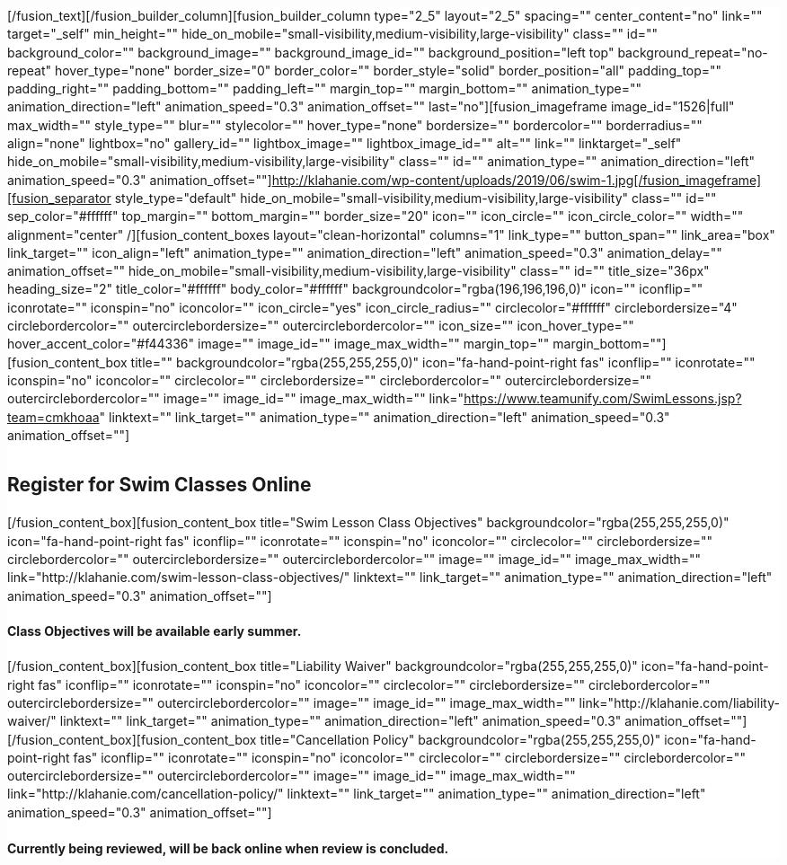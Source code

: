 [/fusion_text][/fusion_builder_column][fusion_builder_column type="2_5" layout="2_5" spacing="" center_content="no" link="" target="_self" min_height="" hide_on_mobile="small-visibility,medium-visibility,large-visibility" class="" id="" background_color="" background_image="" background_image_id="" background_position="left top" background_repeat="no-repeat" hover_type="none" border_size="0" border_color="" border_style="solid" border_position="all" padding_top="" padding_right="" padding_bottom="" padding_left="" margin_top="" margin_bottom="" animation_type="" animation_direction="left" animation_speed="0.3" animation_offset="" last="no"][fusion_imageframe image_id="1526|full" max_width="" style_type="" blur="" stylecolor="" hover_type="none" bordersize="" bordercolor="" borderradius="" align="none" lightbox="no" gallery_id="" lightbox_image="" lightbox_image_id="" alt="" link="" linktarget="_self" hide_on_mobile="small-visibility,medium-visibility,large-visibility" class="" id="" animation_type="" animation_direction="left" animation_speed="0.3" animation_offset=""]http://klahanie.com/wp-content/uploads/2019/06/swim-1.jpg[/fusion_imageframe][fusion_separator style_type="default" hide_on_mobile="small-visibility,medium-visibility,large-visibility" class="" id="" sep_color="#ffffff" top_margin="" bottom_margin="" border_size="20" icon="" icon_circle="" icon_circle_color="" width="" alignment="center" /][fusion_content_boxes layout="clean-horizontal" columns="1" link_type="" button_span="" link_area="box" link_target="" icon_align="left" animation_type="" animation_direction="left" animation_speed="0.3" animation_delay="" animation_offset="" hide_on_mobile="small-visibility,medium-visibility,large-visibility" class="" id="" title_size="36px" heading_size="2" title_color="#ffffff" body_color="#ffffff" backgroundcolor="rgba(196,196,196,0)" icon="" iconflip="" iconrotate="" iconspin="no" iconcolor="" icon_circle="yes" icon_circle_radius="" circlecolor="#ffffff" circlebordersize="4" circlebordercolor="" outercirclebordersize="" outercirclebordercolor="" icon_size="" icon_hover_type="" hover_accent_color="#f44336" image="" image_id="" image_max_width="" margin_top="" margin_bottom=""][fusion_content_box title="" backgroundcolor="rgba(255,255,255,0)" icon="fa-hand-point-right fas" iconflip="" iconrotate="" iconspin="no" iconcolor="" circlecolor="" circlebordersize="" circlebordercolor="" outercirclebordersize="" outercirclebordercolor="" image="" image_id="" image_max_width="" link="https://www.teamunify.com/SwimLessons.jsp?team=cmkhoaa" linktext="" link_target="" animation_type="" animation_direction="left" animation_speed="0.3" animation_offset=""]
<h2><strong>Register for Swim Classes Online</strong></h2>
[/fusion_content_box][fusion_content_box title="Swim Lesson Class Objectives" backgroundcolor="rgba(255,255,255,0)" icon="fa-hand-point-right fas" iconflip="" iconrotate="" iconspin="no" iconcolor="" circlecolor="" circlebordersize="" circlebordercolor="" outercirclebordersize="" outercirclebordercolor="" image="" image_id="" image_max_width="" link="http://klahanie.com/swim-lesson-class-objectives/" linktext="" link_target="" animation_type="" animation_direction="left" animation_speed="0.3" animation_offset=""]
<h4>Class Objectives will be available early summer.</h4>
[/fusion_content_box][fusion_content_box title="Liability Waiver" backgroundcolor="rgba(255,255,255,0)" icon="fa-hand-point-right fas" iconflip="" iconrotate="" iconspin="no" iconcolor="" circlecolor="" circlebordersize="" circlebordercolor="" outercirclebordersize="" outercirclebordercolor="" image="" image_id="" image_max_width="" link="http://klahanie.com/liability-waiver/" linktext="" link_target="" animation_type="" animation_direction="left" animation_speed="0.3" animation_offset=""][/fusion_content_box][fusion_content_box title="Cancellation Policy" backgroundcolor="rgba(255,255,255,0)" icon="fa-hand-point-right fas" iconflip="" iconrotate="" iconspin="no" iconcolor="" circlecolor="" circlebordersize="" circlebordercolor="" outercirclebordersize="" outercirclebordercolor="" image="" image_id="" image_max_width="" link="http://klahanie.com/cancellation-policy/" linktext="" link_target="" animation_type="" animation_direction="left" animation_speed="0.3" animation_offset=""]
<h4>Currently being reviewed, will be back online when review is concluded.</h4>